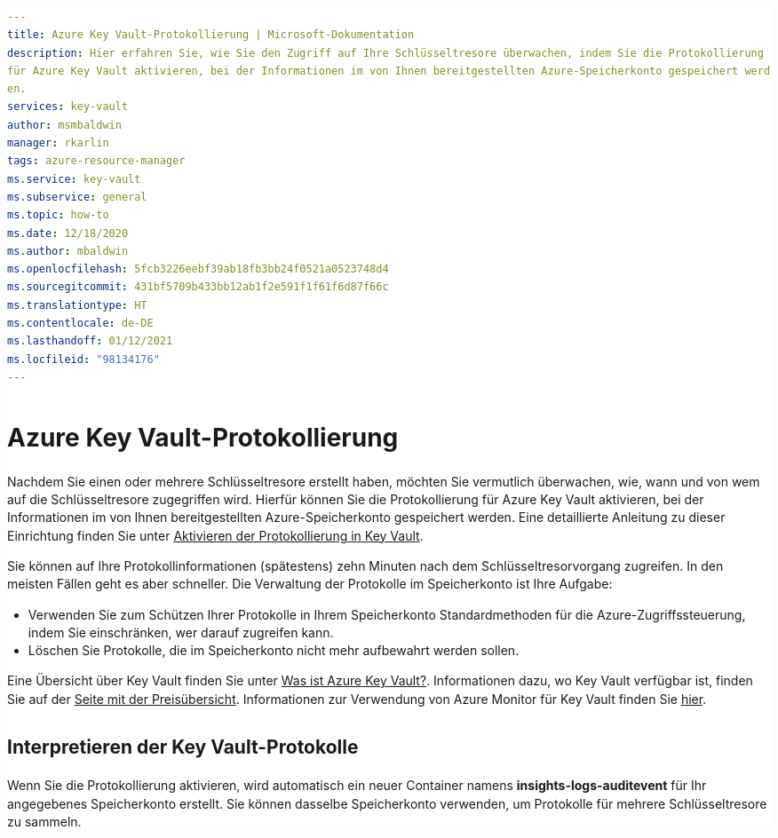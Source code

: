 ```yaml
---
title: Azure Key Vault-Protokollierung | Microsoft-Dokumentation
description: Hier erfahren Sie, wie Sie den Zugriff auf Ihre Schlüsseltresore überwachen, indem Sie die Protokollierung für Azure Key Vault aktivieren, bei der Informationen im von Ihnen bereitgestellten Azure-Speicherkonto gespeichert werden.
services: key-vault
author: msmbaldwin
manager: rkarlin
tags: azure-resource-manager
ms.service: key-vault
ms.subservice: general
ms.topic: how-to
ms.date: 12/18/2020
ms.author: mbaldwin
ms.openlocfilehash: 5fcb3226eebf39ab18fb3bb24f0521a0523748d4
ms.sourcegitcommit: 431bf5709b433bb12ab1f2e591f1f61f6d87f66c
ms.translationtype: HT
ms.contentlocale: de-DE
ms.lasthandoff: 01/12/2021
ms.locfileid: "98134176"
---
```

# <a name="azure-key-vault-logging"></a>Azure Key Vault-Protokollierung

Nachdem Sie einen oder mehrere Schlüsseltresore erstellt haben, möchten Sie vermutlich überwachen, wie, wann und von wem auf die Schlüsseltresore zugegriffen wird. Hierfür können Sie die Protokollierung für Azure Key Vault aktivieren, bei der Informationen im von Ihnen bereitgestellten Azure-Speicherkonto gespeichert werden. Eine detaillierte Anleitung zu dieser Einrichtung finden Sie unter [Aktivieren der Protokollierung in Key Vault](howto-logging.md).

Sie können auf Ihre Protokollinformationen (spätestens) zehn Minuten nach dem Schlüsseltresorvorgang zugreifen. In den meisten Fällen geht es aber schneller.  Die Verwaltung der Protokolle im Speicherkonto ist Ihre Aufgabe:

* Verwenden Sie zum Schützen Ihrer Protokolle in Ihrem Speicherkonto Standardmethoden für die Azure-Zugriffssteuerung, indem Sie einschränken, wer darauf zugreifen kann.
* Löschen Sie Protokolle, die im Speicherkonto nicht mehr aufbewahrt werden sollen.

Eine Übersicht über Key Vault finden Sie unter [Was ist Azure Key Vault?](overview.md). Informationen dazu, wo Key Vault verfügbar ist, finden Sie auf der [Seite mit der Preisübersicht](https://azure.microsoft.com/pricing/details/key-vault/). Informationen zur Verwendung von Azure Monitor für Key Vault finden Sie [hier](../../azure-monitor/insights/key-vault-insights-overview.md).

## <a name="interpret-your-key-vault-logs"></a>Interpretieren der Key Vault-Protokolle

Wenn Sie die Protokollierung aktivieren, wird automatisch ein neuer Container namens **insights-logs-auditevent** für Ihr angegebenes Speicherkonto erstellt. Sie können dasselbe Speicherkonto verwenden, um Protokolle für mehrere Schlüsseltresore zu sammeln.
